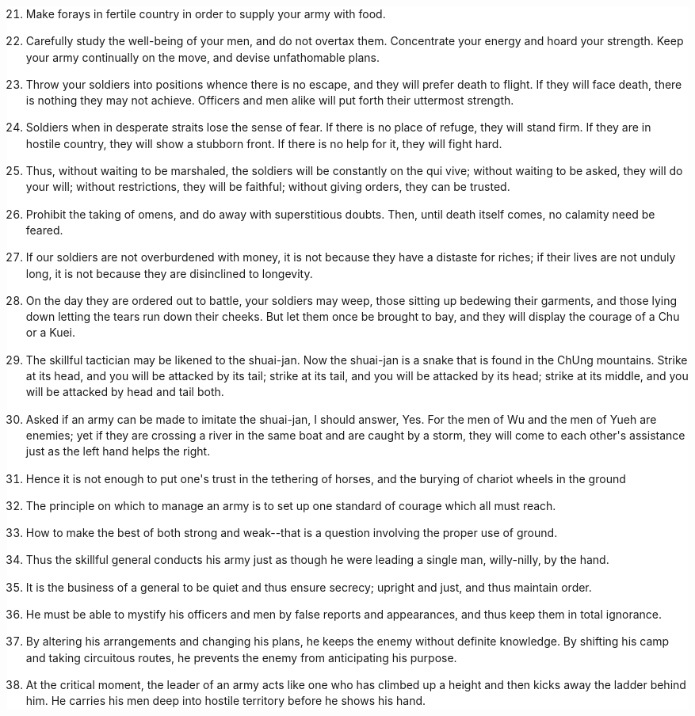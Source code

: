 21. Make forays in fertile country in order to supply your army with food.

22. Carefully study the well-being of your men, and do not overtax them. Concentrate your energy and hoard your strength. Keep your army continually on the move, and devise unfathomable plans.

23. Throw your soldiers into positions whence there is no escape, and they will prefer death to flight. If they will face death, there is nothing they may not achieve. Officers and men alike will put forth their uttermost strength.

24. Soldiers when in desperate straits lose the sense of fear. If there is no place of refuge, they will stand firm. If they are in hostile country, they will show a stubborn front. If there is no help for it, they will fight hard.

25. Thus, without waiting to be marshaled, the soldiers will be constantly on the qui vive; without waiting to be asked, they will do your will; without restrictions, they will be faithful; without giving orders, they can be trusted.

26. Prohibit the taking of omens, and do away with superstitious doubts. Then, until death itself comes, no calamity need be feared.

27. If our soldiers are not overburdened with money, it is not because they have a distaste for riches; if their lives are not unduly long, it is not because they are disinclined to longevity.

28. On the day they are ordered out to battle, your soldiers may weep, those sitting up bedewing their garments, and those lying down letting the tears run down their cheeks. But let them once be brought to bay, and they will display the courage of a Chu or a Kuei.

29. The skillful tactician may be likened to the shuai-jan. Now the shuai-jan is a snake that is found in the ChUng mountains. Strike at its head, and you will be attacked by its tail; strike at its tail, and you will be attacked by its head; strike at its middle, and you will be attacked by head and tail both.

30. Asked if an army can be made to imitate the shuai-jan, I should answer, Yes. For the men of Wu and the men of Yueh are enemies; yet if they are crossing a river in the same boat and are caught by a storm, they will come to each other's assistance just as the left hand helps the right.

31. Hence it is not enough to put one's trust in the tethering of horses, and the burying of chariot wheels in the ground

32. The principle on which to manage an army is to set up one standard of courage which all must reach.

33. How to make the best of both strong and weak--that is a question involving the proper use of ground.

34. Thus the skillful general conducts his army just as though he were leading a single man, willy-nilly, by the hand.

35. It is the business of a general to be quiet and thus ensure secrecy; upright and just, and thus maintain order.

36. He must be able to mystify his officers and men by false reports and appearances, and thus keep them in total ignorance.

37. By altering his arrangements and changing his plans, he keeps the enemy without definite knowledge. By shifting his camp and taking circuitous routes, he prevents the enemy from anticipating his purpose.

38. At the critical moment, the leader of an army acts like one who has climbed up a height and then kicks away the ladder behind him. He carries his men deep into hostile territory before he shows his hand.
